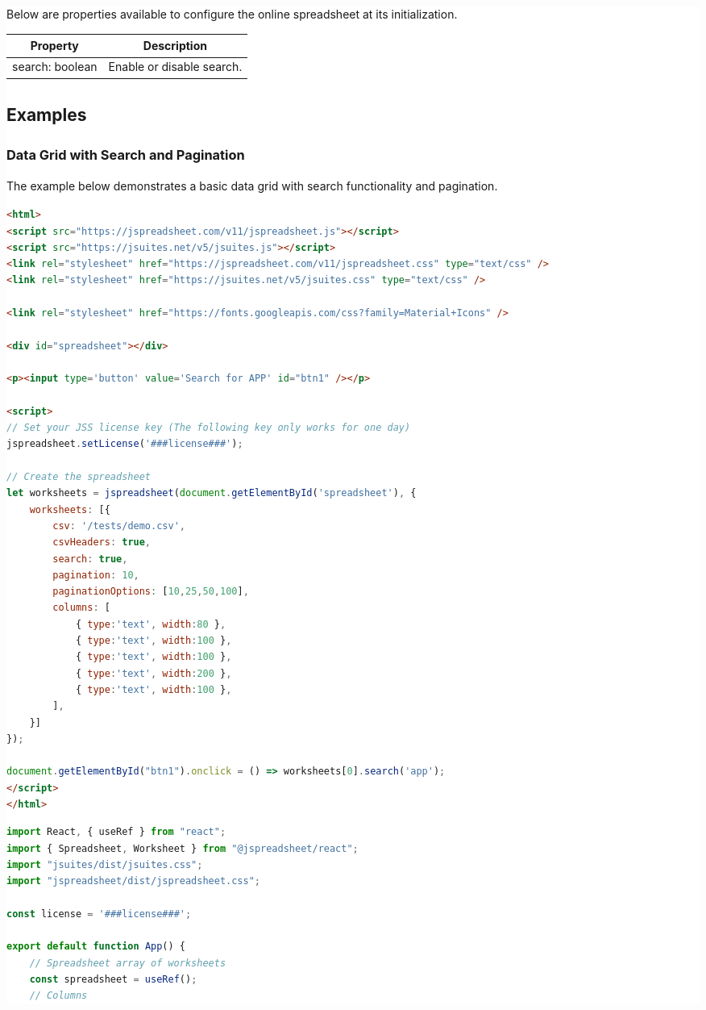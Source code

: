 Below are properties available to configure the online spreadsheet at its initialization.

| Property        | Description               |
| ----------------|---------------------------|
| search: boolean | Enable or disable search. |

 

## Examples

### Data Grid with Search and Pagination

The example below demonstrates a basic data grid with search functionality and pagination.

```html
<html>
<script src="https://jspreadsheet.com/v11/jspreadsheet.js"></script>
<script src="https://jsuites.net/v5/jsuites.js"></script>
<link rel="stylesheet" href="https://jspreadsheet.com/v11/jspreadsheet.css" type="text/css" />
<link rel="stylesheet" href="https://jsuites.net/v5/jsuites.css" type="text/css" />

<link rel="stylesheet" href="https://fonts.googleapis.com/css?family=Material+Icons" />

<div id="spreadsheet"></div>

<p><input type='button' value='Search for APP' id="btn1" /></p>

<script>
// Set your JSS license key (The following key only works for one day)
jspreadsheet.setLicense('###license###');

// Create the spreadsheet
let worksheets = jspreadsheet(document.getElementById('spreadsheet'), {
    worksheets: [{
        csv: '/tests/demo.csv',
        csvHeaders: true,
        search: true,
        pagination: 10,
        paginationOptions: [10,25,50,100],
        columns: [
            { type:'text', width:80 },
            { type:'text', width:100 },
            { type:'text', width:100 },
            { type:'text', width:200 },
            { type:'text', width:100 },
        ],
    }]
});

document.getElementById("btn1").onclick = () => worksheets[0].search('app');
</script>
</html>
```
```jsx
import React, { useRef } from "react";
import { Spreadsheet, Worksheet } from "@jspreadsheet/react";
import "jsuites/dist/jsuites.css";
import "jspreadsheet/dist/jspreadsheet.css";

const license = '###license###';

export default function App() {
    // Spreadsheet array of worksheets
    const spreadsheet = useRef();
    // Columns
```